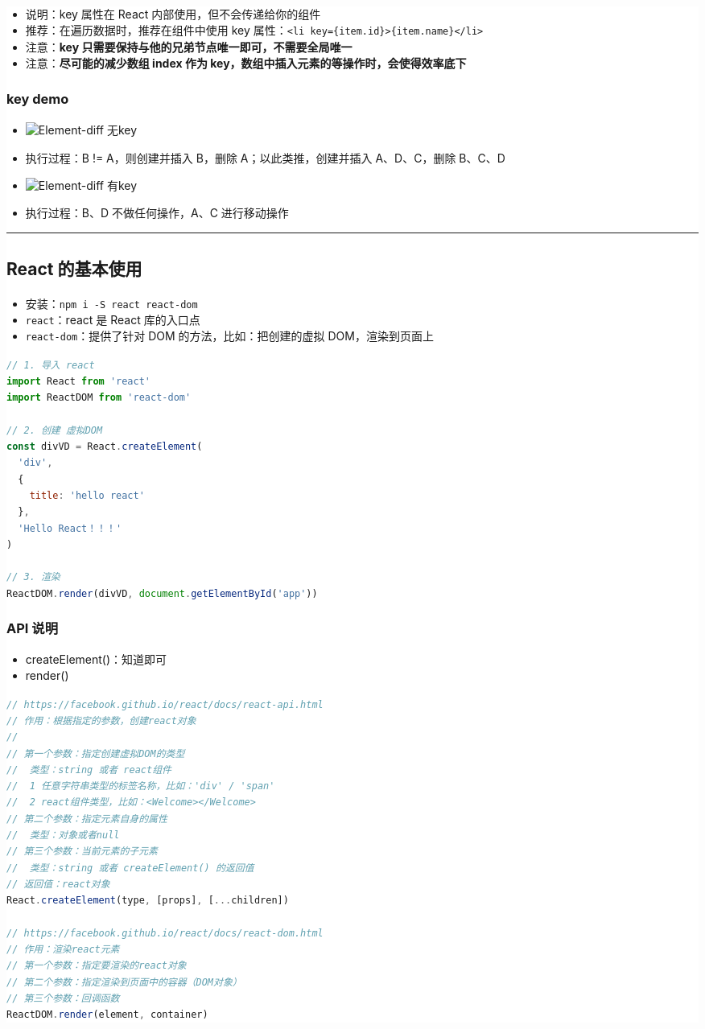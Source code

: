 - 说明：key 属性在 React 内部使用，但不会传递给你的组件
- 推荐：在遍历数据时，推荐在组件中使用 key 属性：`<li key={item.id}>{item.name}</li>`
- 注意：**key 只需要保持与他的兄弟节点唯一即可，不需要全局唯一**
- 注意：**尽可能的减少数组 index 作为 key，数组中插入元素的等操作时，会使得效率底下**

### key demo

- ![Element-diff 无key](./images/Element-diff-1.png)
- 执行过程：B != A，则创建并插入 B，删除 A；以此类推，创建并插入 A、D、C，删除 B、C、D

- ![Element-diff 有key](./images/Element-diff-2.png)
- 执行过程：B、D 不做任何操作，A、C 进行移动操作

---

## React 的基本使用

- 安装：`npm i -S react react-dom`
- `react`：react 是 React 库的入口点
- `react-dom`：提供了针对 DOM 的方法，比如：把创建的虚拟 DOM，渲染到页面上

```js
// 1. 导入 react
import React from 'react'
import ReactDOM from 'react-dom'

// 2. 创建 虚拟DOM
const divVD = React.createElement(
  'div',
  {
    title: 'hello react'
  },
  'Hello React！！！'
)

// 3. 渲染
ReactDOM.render(divVD, document.getElementById('app'))
```

### API 说明

- createElement()：知道即可
- render()

```js
// https://facebook.github.io/react/docs/react-api.html
// 作用：根据指定的参数，创建react对象
//
// 第一个参数：指定创建虚拟DOM的类型
//  类型：string 或者 react组件
//  1 任意字符串类型的标签名称，比如：'div' / 'span'
//  2 react组件类型，比如：<Welcome></Welcome>
// 第二个参数：指定元素自身的属性
//  类型：对象或者null
// 第三个参数：当前元素的子元素
//  类型：string 或者 createElement() 的返回值
// 返回值：react对象
React.createElement(type, [props], [...children])

// https://facebook.github.io/react/docs/react-dom.html
// 作用：渲染react元素
// 第一个参数：指定要渲染的react对象
// 第二个参数：指定渲染到页面中的容器（DOM对象）
// 第三个参数：回调函数
ReactDOM.render(element, container)
```
